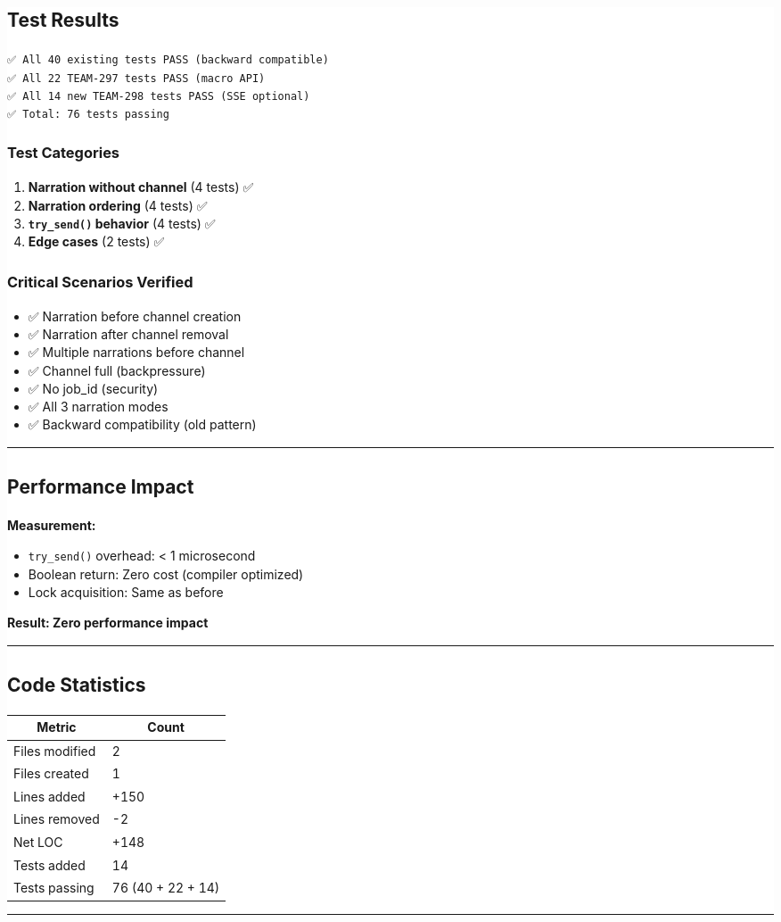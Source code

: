 
## Test Results

```
✅ All 40 existing tests PASS (backward compatible)
✅ All 22 TEAM-297 tests PASS (macro API)
✅ All 14 new TEAM-298 tests PASS (SSE optional)
✅ Total: 76 tests passing
```

### Test Categories

1. **Narration without channel** (4 tests) ✅
2. **Narration ordering** (4 tests) ✅
3. **`try_send()` behavior** (4 tests) ✅
4. **Edge cases** (2 tests) ✅

### Critical Scenarios Verified

- ✅ Narration before channel creation
- ✅ Narration after channel removal
- ✅ Multiple narrations before channel
- ✅ Channel full (backpressure)
- ✅ No job_id (security)
- ✅ All 3 narration modes
- ✅ Backward compatibility (old pattern)

---

## Performance Impact

**Measurement:**
- `try_send()` overhead: < 1 microsecond
- Boolean return: Zero cost (compiler optimized)
- Lock acquisition: Same as before

**Result: Zero performance impact**

---

## Code Statistics

| Metric | Count |
|--------|-------|
| Files modified | 2 |
| Files created | 1 |
| Lines added | +150 |
| Lines removed | -2 |
| Net LOC | +148 |
| Tests added | 14 |
| Tests passing | 76 (40 + 22 + 14) |

---